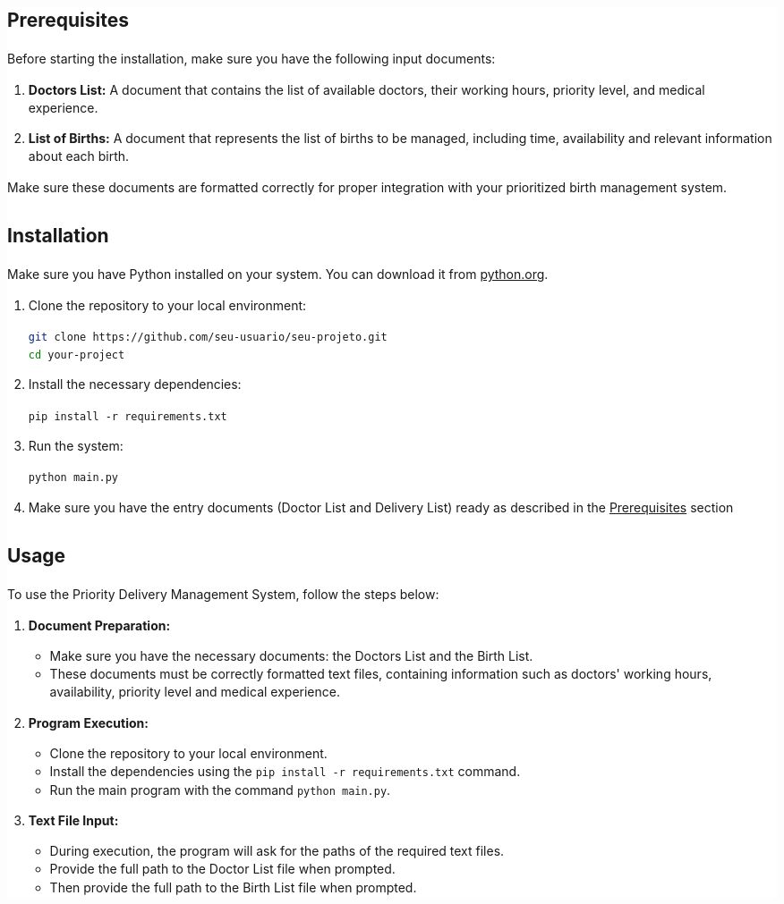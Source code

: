 ## Prerequisites

Before starting the installation, make sure you have the following input documents:

1. **Doctors List:** A document that contains the list of available doctors, their working hours, priority level, and medical experience.

2. **List of Births:** A document that represents the list of births to be managed, including time, availability and relevant information about each birth.

Make sure these documents are formatted correctly for proper integration with your prioritized birth management system.


## Installation

Make sure you have Python installed on your system. You can download it from [python.org](https://www.python.org/downloads/).

1. Clone the repository to your local environment:

    ```bash
    git clone https://github.com/seu-usuario/seu-projeto.git
    cd your-project
    ```

2. Install the necessary dependencies:

     ```console
     pip install -r requirements.txt
     ```

3. Run the system:
     ```console
     python main.py
     ```

4. Make sure you have the entry documents (Doctor List and Delivery List) ready as described in the [Prerequisites](#prerequisites) section

## Usage

To use the Priority Delivery Management System, follow the steps below:

1. **Document Preparation:**
    - Make sure you have the necessary documents: the Doctors List and the Birth List.
    - These documents must be correctly formatted text files, containing information such as doctors' working hours, availability, priority level and medical experience.

2. **Program Execution:**
    - Clone the repository to your local environment.
    - Install the dependencies using the `pip install -r requirements.txt` command.
    - Run the main program with the command `python main.py`.
   
3. **Text File Input:**
    - During execution, the program will ask for the paths of the required text files.
    - Provide the full path to the Doctor List file when prompted.
    - Then provide the full path to the Birth List file when prompted.

